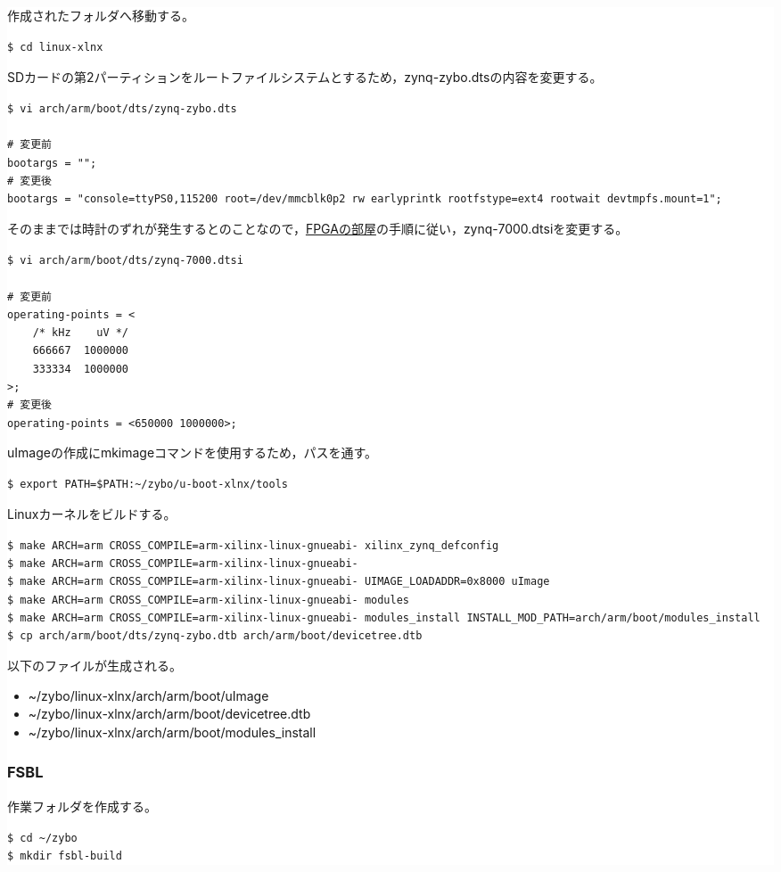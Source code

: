 作成されたフォルダへ移動する。
```shell
$ cd linux-xlnx
```

SDカードの第2パーティションをルートファイルシステムとするため，zynq-zybo.dtsの内容を変更する。
```shell
$ vi arch/arm/boot/dts/zynq-zybo.dts

# 変更前
bootargs = "";
# 変更後
bootargs = "console=ttyPS0,115200 root=/dev/mmcblk0p2 rw earlyprintk rootfstype=ext4 rootwait devtmpfs.mount=1";
```

そのままでは時計のずれが発生するとのことなので，[FPGAの部屋](http://marsee101.blog19.fc2.com/blog-entry-2994.html)の手順に従い，zynq-7000.dtsiを変更する。
```shell
$ vi arch/arm/boot/dts/zynq-7000.dtsi

# 変更前
operating-points = <
	/* kHz    uV */
	666667  1000000
	333334  1000000
>;
# 変更後
operating-points = <650000 1000000>;
```

uImageの作成にmkimageコマンドを使用するため，パスを通す。
```shell
$ export PATH=$PATH:~/zybo/u-boot-xlnx/tools
```

Linuxカーネルをビルドする。
```shell
$ make ARCH=arm CROSS_COMPILE=arm-xilinx-linux-gnueabi- xilinx_zynq_defconfig
$ make ARCH=arm CROSS_COMPILE=arm-xilinx-linux-gnueabi-
$ make ARCH=arm CROSS_COMPILE=arm-xilinx-linux-gnueabi- UIMAGE_LOADADDR=0x8000 uImage
$ make ARCH=arm CROSS_COMPILE=arm-xilinx-linux-gnueabi- modules
$ make ARCH=arm CROSS_COMPILE=arm-xilinx-linux-gnueabi- modules_install INSTALL_MOD_PATH=arch/arm/boot/modules_install
$ cp arch/arm/boot/dts/zynq-zybo.dtb arch/arm/boot/devicetree.dtb
```

以下のファイルが生成される。
* ~/zybo/linux-xlnx/arch/arm/boot/uImage
* ~/zybo/linux-xlnx/arch/arm/boot/devicetree.dtb
* ~/zybo/linux-xlnx/arch/arm/boot/modules_install

### FSBL
作業フォルダを作成する。
```shell
$ cd ~/zybo
$ mkdir fsbl-build
```
